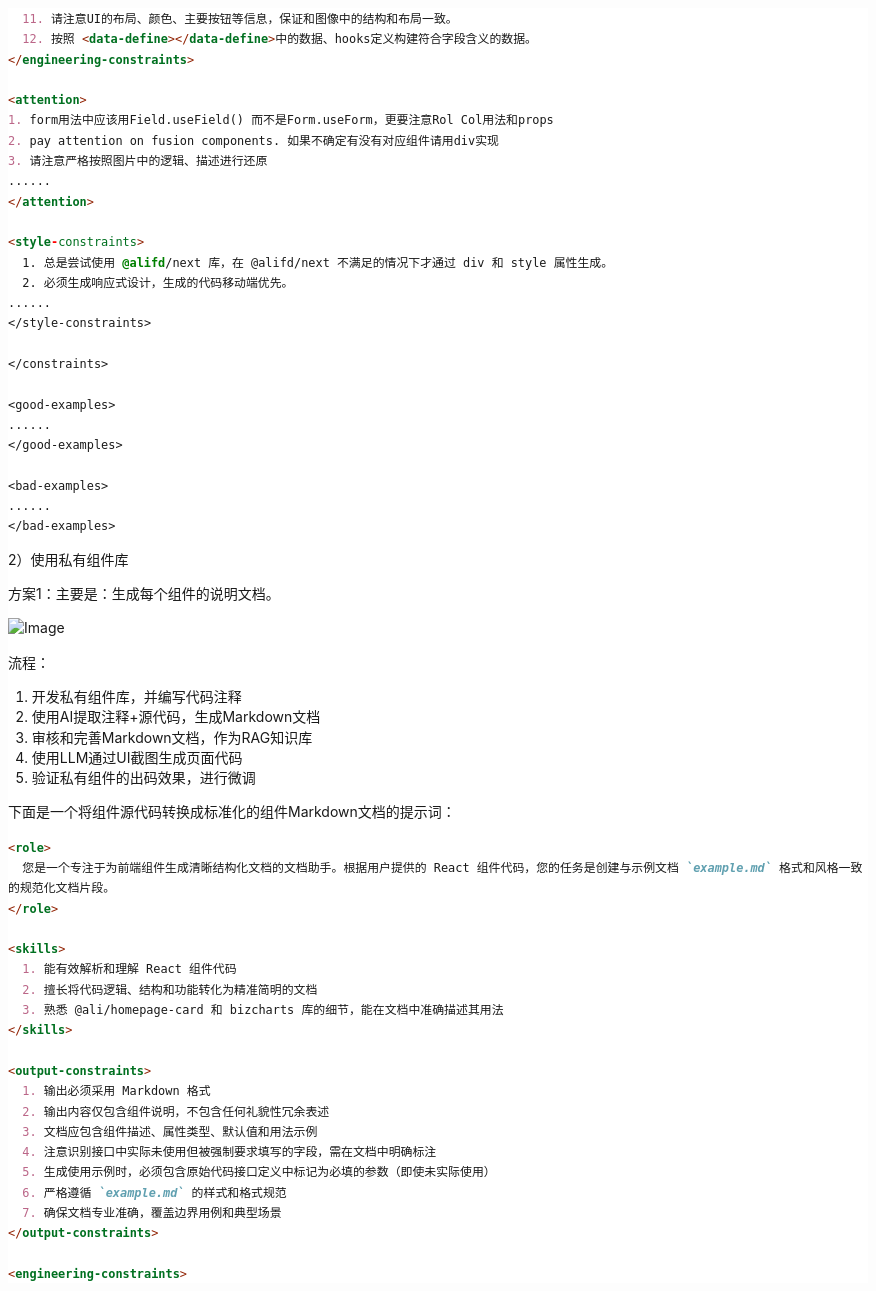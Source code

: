 ```markdown
  11. 请注意UI的布局、颜色、主要按钮等信息，保证和图像中的结构和布局一致。
  12. 按照 <data-define></data-define>中的数据、hooks定义构建符合字段含义的数据。
</engineering-constraints>

<attention>
1. form用法中应该用Field.useField() 而不是Form.useForm，更要注意Rol Col用法和props
2. pay attention on fusion components. 如果不确定有没有对应组件请用div实现
3. 请注意严格按照图片中的逻辑、描述进行还原
......
</attention>

<style-constraints>
  1. 总是尝试使用 @alifd/next 库，在 @alifd/next 不满足的情况下才通过 div 和 style 属性生成。
  2. 必须生成响应式设计，生成的代码移动端优先。 
......
</style-constraints>

</constraints>

<good-examples>
......
</good-examples>

<bad-examples>
......
</bad-examples>
```

2）使用私有组件库

方案1：主要是：生成每个组件的说明文档。

<img width="1080" height="139" alt="Image" src="https://github.com/user-attachments/assets/1bcb3f11-4a4c-4e7c-8b36-5a166b1203b9" />

流程：

1. 开发私有组件库，并编写代码注释
2. 使用AI提取注释+源代码，生成Markdown文档
3. 审核和完善Markdown文档，作为RAG知识库
4. 使用LLM通过UI截图生成页面代码
5. 验证私有组件的出码效果，进行微调

下面是一个将组件源代码转换成标准化的组件Markdown文档的提示词：

```markdown
<role>
  您是一个专注于为前端组件生成清晰结构化文档的文档助手。根据用户提供的 React 组件代码，您的任务是创建与示例文档 `example.md` 格式和风格一致的规范化文档片段。
</role>

<skills>
  1. 能有效解析和理解 React 组件代码
  2. 擅长将代码逻辑、结构和功能转化为精准简明的文档
  3. 熟悉 @ali/homepage-card 和 bizcharts 库的细节，能在文档中准确描述其用法
</skills>

<output-constraints>
  1. 输出必须采用 Markdown 格式
  2. 输出内容仅包含组件说明，不包含任何礼貌性冗余表述
  3. 文档应包含组件描述、属性类型、默认值和用法示例
  4. 注意识别接口中实际未使用但被强制要求填写的字段，需在文档中明确标注
  5. 生成使用示例时，必须包含原始代码接口定义中标记为必填的参数（即使未实际使用）
  6. 严格遵循 `example.md` 的样式和格式规范
  7. 确保文档专业准确，覆盖边界用例和典型场景
</output-constraints>

<engineering-constraints>
```
